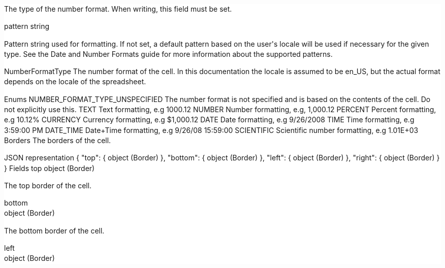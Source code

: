 The type of the number format. When writing, this field must be set.

pattern	
string

Pattern string used for formatting. If not set, a default pattern based on the user's locale will be used if necessary for the given type. See the Date and Number Formats guide for more information about the supported patterns.

NumberFormatType
The number format of the cell. In this documentation the locale is assumed to be en_US, but the actual format depends on the locale of the spreadsheet.

Enums
NUMBER_FORMAT_TYPE_UNSPECIFIED	The number format is not specified and is based on the contents of the cell. Do not explicitly use this.
TEXT	Text formatting, e.g 1000.12
NUMBER	Number formatting, e.g, 1,000.12
PERCENT	Percent formatting, e.g 10.12%
CURRENCY	Currency formatting, e.g $1,000.12
DATE	Date formatting, e.g 9/26/2008
TIME	Time formatting, e.g 3:59:00 PM
DATE_TIME	Date+Time formatting, e.g 9/26/08 15:59:00
SCIENTIFIC	Scientific number formatting, e.g 1.01E+03
Borders
The borders of the cell.

JSON representation
{
  "top": {
    object (Border)
  },
  "bottom": {
    object (Border)
  },
  "left": {
    object (Border)
  },
  "right": {
    object (Border)
  }
}
Fields
top	
object (Border)

The top border of the cell.

bottom	
object (Border)

The bottom border of the cell.

left	
object (Border)

